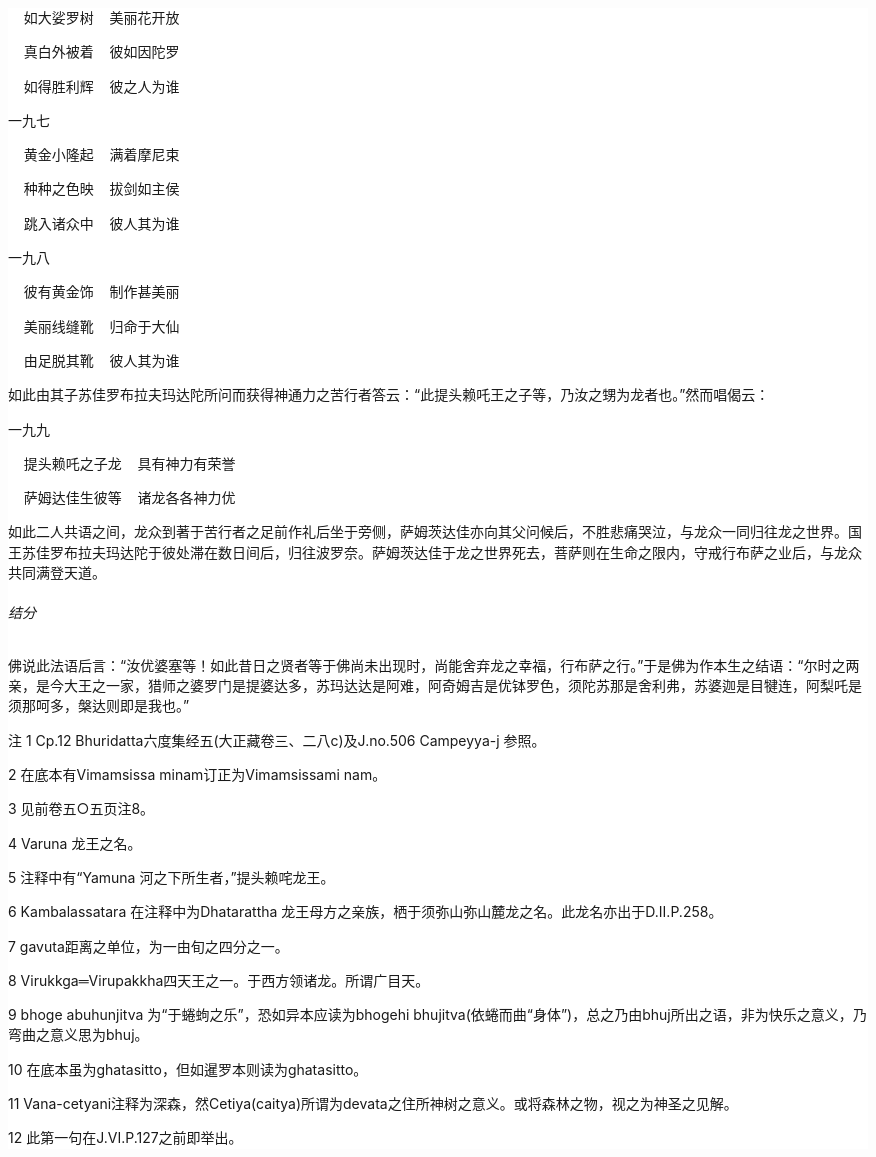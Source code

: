 &nbsp;&nbsp;&nbsp;&nbsp;如大娑罗树&nbsp;&nbsp;&nbsp;&nbsp;美丽花开放

&nbsp;&nbsp;&nbsp;&nbsp;真白外被着&nbsp;&nbsp;&nbsp;&nbsp;彼如因陀罗

&nbsp;&nbsp;&nbsp;&nbsp;如得胜利辉&nbsp;&nbsp;&nbsp;&nbsp;彼之人为谁


一九七

&nbsp;&nbsp;&nbsp;&nbsp;黄金小隆起&nbsp;&nbsp;&nbsp;&nbsp;满着摩尼束

&nbsp;&nbsp;&nbsp;&nbsp;种种之色映&nbsp;&nbsp;&nbsp;&nbsp;拔剑如主侯

&nbsp;&nbsp;&nbsp;&nbsp;跳入诸众中&nbsp;&nbsp;&nbsp;&nbsp;彼人其为谁


一九八

&nbsp;&nbsp;&nbsp;&nbsp;彼有黄金饰&nbsp;&nbsp;&nbsp;&nbsp;制作甚美丽

&nbsp;&nbsp;&nbsp;&nbsp;美丽线缝靴&nbsp;&nbsp;&nbsp;&nbsp;归命于大仙

&nbsp;&nbsp;&nbsp;&nbsp;由足脱其靴&nbsp;&nbsp;&nbsp;&nbsp;彼人其为谁


如此由其子苏佳罗布拉夫玛达陀所问而获得神通力之苦行者答云：“此提头赖吒王之子等，乃汝之甥为龙者也。”然而唱偈云：

一九九

&nbsp;&nbsp;&nbsp;&nbsp;提头赖吒之子龙&nbsp;&nbsp;&nbsp;&nbsp;具有神力有荣誉

&nbsp;&nbsp;&nbsp;&nbsp;萨姆达佳生彼等&nbsp;&nbsp;&nbsp;&nbsp;诸龙各各神力优


如此二人共语之间，龙众到著于苦行者之足前作礼后坐于旁侧，萨姆茨达佳亦向其父问候后，不胜悲痛哭泣，与龙众一同归往龙之世界。国王苏佳罗布拉夫玛达陀于彼处滞在数日间后，归往波罗奈。萨姆茨达佳于龙之世界死去，菩萨则在生命之限内，守戒行布萨之业后，与龙众共同满登天道。

###### 结分

佛说此法语后言：“汝优婆塞等！如此昔日之贤者等于佛尚未出现时，尚能舍弃龙之幸福，行布萨之行。”于是佛为作本生之结语：“尔时之两亲，是今大王之一家，猎师之婆罗门是提婆达多，苏玛达达是阿难，阿奇姆吉是优钵罗色，须陀苏那是舍利弗，苏婆迦是目犍连，阿梨吒是须那呵多，槃达则即是我也。”

注 1 Cp.12 Bhuridatta六度集经五(大正藏卷三、二八c)及J.no.506 Campeyya-j 参照。

2 在底本有Vimamsissa minam订正为Vimamsissami nam。

3 见前卷五○五页注8。

4 Varuna 龙王之名。

5 注释中有“Yamuna 河之下所生者，”提头赖咤龙王。

6 Kambalassatara 在注释中为Dhatarattha 龙王母方之亲族，栖于须弥山弥山麓龙之名。此龙名亦出于D.II.P.258。

7 gavuta距离之单位，为一由旬之四分之一。

8 Virukkga═Virupakkha四天王之一。于西方领诸龙。所谓广目天。

9 bhoge abuhunjitva 为“于蜷蚼之乐”，恐如异本应读为bhogehi bhujitva(依蜷而曲“身体”)，总之乃由bhuj所出之语，非为快乐之意义，乃弯曲之意义思为bhuj。

10 在底本虽为ghatasitto，但如暹罗本则读为ghatasitto。

11 Vana-cetyani注释为深森，然Cetiya(caitya)所谓为devata之住所神树之意义。或将森林之物，视之为神圣之见解。

12 此第一句在J.VI.P.127之前即举出。
